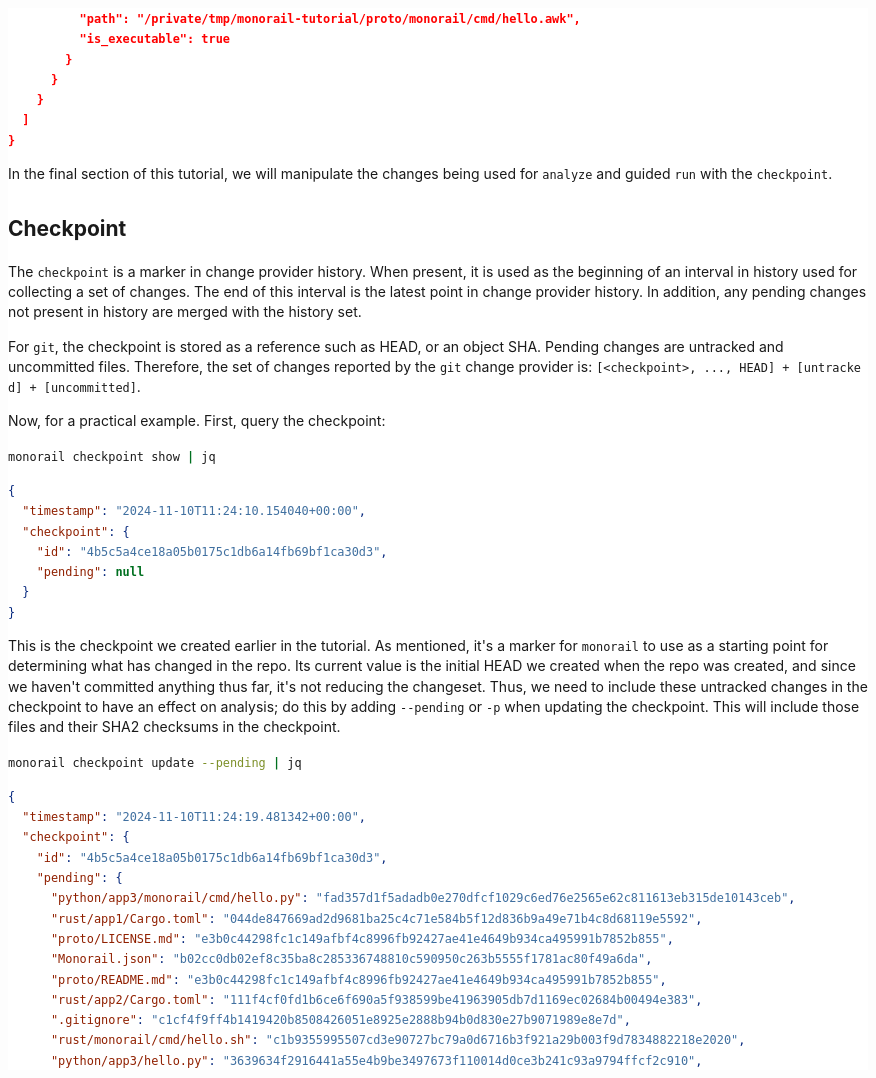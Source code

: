 ```json
          "path": "/private/tmp/monorail-tutorial/proto/monorail/cmd/hello.awk",
          "is_executable": true
        }
      }
    }
  ]
}
```

In the final section of this tutorial, we will manipulate the changes being used for `analyze` and guided `run` with the `checkpoint`.

## Checkpoint

The `checkpoint` is a marker in change provider history. When present, it is used as the beginning of an interval in history used for collecting a set of changes. The end of this interval is the latest point in change provider history. In addition, any pending changes not present in history are merged with the history set.

For `git`, the checkpoint is stored as a reference such as HEAD, or an object SHA. Pending changes are untracked and uncommitted files. Therefore, the set of changes reported by the `git` change provider is: `[<checkpoint>, ..., HEAD] + [untracked] + [uncommitted]`.

Now, for a practical example. First, query the checkpoint:

```sh
monorail checkpoint show | jq
```
```json
{
  "timestamp": "2024-11-10T11:24:10.154040+00:00",
  "checkpoint": {
    "id": "4b5c5a4ce18a05b0175c1db6a14fb69bf1ca30d3",
    "pending": null
  }
}
```

This is the checkpoint we created earlier in the tutorial. As mentioned, it's a marker for `monorail` to use as a starting point for determining what has changed in the repo. Its current value is the initial HEAD we created when the repo was created, and since we haven't committed anything thus far, it's not reducing the changeset. Thus, we need to include these untracked changes in the checkpoint to have an effect on analysis; do this by adding `--pending` or `-p` when updating the checkpoint. This will include those files and their SHA2 checksums in the checkpoint.


```sh
monorail checkpoint update --pending | jq
```
```json
{
  "timestamp": "2024-11-10T11:24:19.481342+00:00",
  "checkpoint": {
    "id": "4b5c5a4ce18a05b0175c1db6a14fb69bf1ca30d3",
    "pending": {
      "python/app3/monorail/cmd/hello.py": "fad357d1f5adadb0e270dfcf1029c6ed76e2565e62c811613eb315de10143ceb",
      "rust/app1/Cargo.toml": "044de847669ad2d9681ba25c4c71e584b5f12d836b9a49e71b4c8d68119e5592",
      "proto/LICENSE.md": "e3b0c44298fc1c149afbf4c8996fb92427ae41e4649b934ca495991b7852b855",
      "Monorail.json": "b02cc0db02ef8c35ba8c285336748810c590950c263b5555f1781ac80f49a6da",
      "proto/README.md": "e3b0c44298fc1c149afbf4c8996fb92427ae41e4649b934ca495991b7852b855",
      "rust/app2/Cargo.toml": "111f4cf0fd1b6ce6f690a5f938599be41963905db7d1169ec02684b00494e383",
      ".gitignore": "c1cf4f9ff4b1419420b8508426051e8925e2888b94b0d830e27b9071989e8e7d",
      "rust/monorail/cmd/hello.sh": "c1b9355995507cd3e90727bc79a0d6716b3f921a29b003f9d7834882218e2020",
      "python/app3/hello.py": "3639634f2916441a55e4b9be3497673f110014d0ce3b241c93a9794ffcf2c910",
```